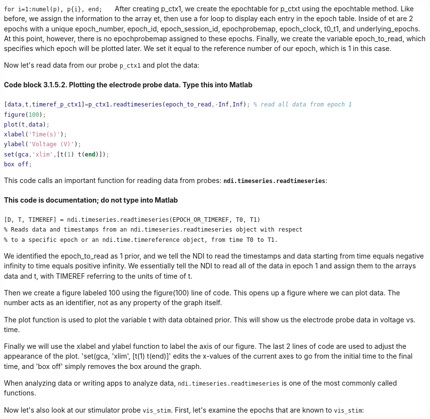 ```	for i=1:numel(p), p{i}, end;	```
After creating p_ctx1, we create the epochtable for p_ctxt using the epochtable method. Like before, we assign the information to the array et, then use a for loop to display each entry in the epoch table. Inside of et are 2 epochs with a unique epoch_number, epoch_id, epoch_session_id, epochprobemap, epoch_clock, t0_t1, and underlying_epochs. At this point, however, there is no epochprobemap assigned to these epochs. <this is due to the fact that there are already underlying epochs that are associated with them.> Finally, we create the variable epoch_to_read, which specifies which epoch will be plotted later. We set it equal to the reference number of our epoch, which is 1 in this case.

Now let's read data from our probe `p_ctx1` and plot the data:

#### Code block 3.1.5.2. Plotting the electrode probe data. Type this into Matlab

```matlab
[data,t,timeref_p_ctx1]=p_ctx1.readtimeseries(epoch_to_read,-Inf,Inf); % read all data from epoch 1
figure(100);
plot(t,data);
xlabel('Time(s)');
ylabel('Voltage (V)');
set(gca,'xlim',[t(1) t(end)]);
box off;
```

This code calls an important function for reading data from probes: **`ndi.timeseries.readtimeseries`**:

#### This code is documentation; do not type into Matlab

```
[D, T, TIMEREF] = ndi.timeseries.readtimeseries(EPOCH_OR_TIMEREF, T0, T1)
% Reads data and timestamps from an ndi.timeseries.readtimeseries object with respect
% to a specific epoch or an ndi.time.timereference object, from time T0 to T1.
```

We identified the epoch_to_read as 1 prior, and we tell the NDI to read the timestamps and data starting from time equals negative infinity to time equals positive infinity. We essentially tell the NDI to read all of the data in epoch 1 and assign them to the arrays data and t, with TIMEREF referring to the units of time of t.

Then we create a figure labeled 100 using the figure(100) line of code. This opens up a figure where we can plot data. The number acts as an identifier, not as any property of the graph itself.

The plot function is used to plot the variable t with data obtained prior. This will show us the electrode probe data in voltage vs. time. 

Finally we will use the xlabel and ylabel function to label the axis of our figure. The last 2 lines of code are used to adjust the appearance of the plot. 'set(gca, 'xlim', [t(1) t(end)]' edits the x-values of the current axes to go from the initial time to the final time, and 'box off' simply removes the box around the graph.


When analyzing data or writing apps to analyze data, `ndi.timeseries.readtimeseries` is one of the most commonly called functions.

Now let's also look at our stimulator probe `vis_stim`. First, let's examine the epochs that are known to `vis_stim`:
